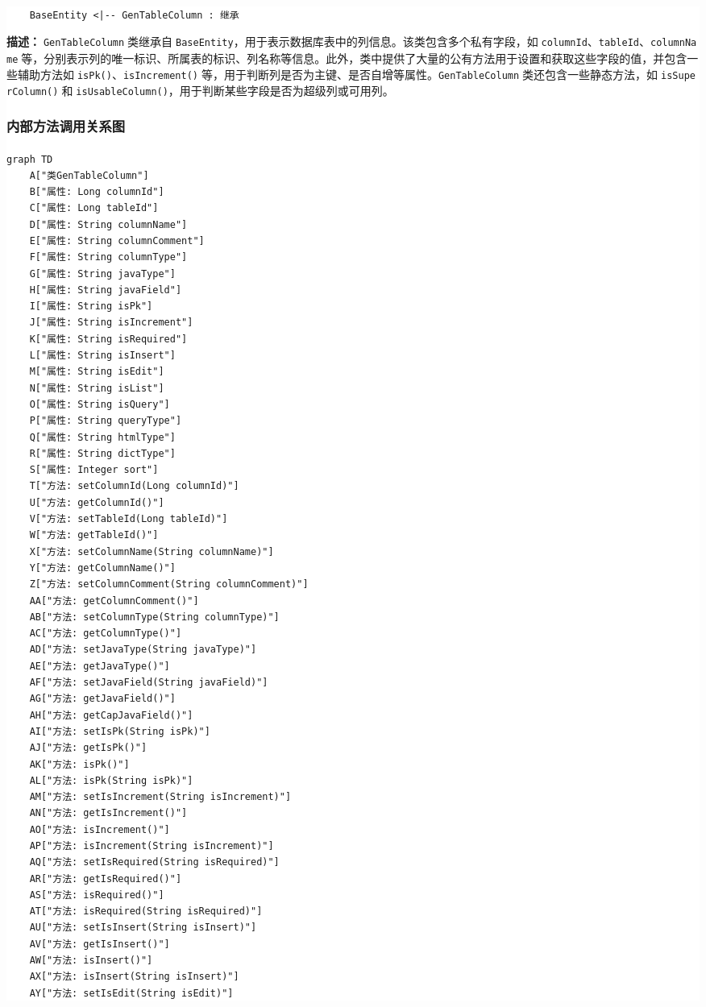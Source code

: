 ```mermaid
    BaseEntity <|-- GenTableColumn : 继承
```

**描述：**
`GenTableColumn` 类继承自 `BaseEntity`，用于表示数据库表中的列信息。该类包含多个私有字段，如 `columnId`、`tableId`、`columnName` 等，分别表示列的唯一标识、所属表的标识、列名称等信息。此外，类中提供了大量的公有方法用于设置和获取这些字段的值，并包含一些辅助方法如 `isPk()`、`isIncrement()` 等，用于判断列是否为主键、是否自增等属性。`GenTableColumn` 类还包含一些静态方法，如 `isSuperColumn()` 和 `isUsableColumn()`，用于判断某些字段是否为超级列或可用列。


### 内部方法调用关系图

```mermaid
graph TD
    A["类GenTableColumn"]
    B["属性: Long columnId"]
    C["属性: Long tableId"]
    D["属性: String columnName"]
    E["属性: String columnComment"]
    F["属性: String columnType"]
    G["属性: String javaType"]
    H["属性: String javaField"]
    I["属性: String isPk"]
    J["属性: String isIncrement"]
    K["属性: String isRequired"]
    L["属性: String isInsert"]
    M["属性: String isEdit"]
    N["属性: String isList"]
    O["属性: String isQuery"]
    P["属性: String queryType"]
    Q["属性: String htmlType"]
    R["属性: String dictType"]
    S["属性: Integer sort"]
    T["方法: setColumnId(Long columnId)"]
    U["方法: getColumnId()"]
    V["方法: setTableId(Long tableId)"]
    W["方法: getTableId()"]
    X["方法: setColumnName(String columnName)"]
    Y["方法: getColumnName()"]
    Z["方法: setColumnComment(String columnComment)"]
    AA["方法: getColumnComment()"]
    AB["方法: setColumnType(String columnType)"]
    AC["方法: getColumnType()"]
    AD["方法: setJavaType(String javaType)"]
    AE["方法: getJavaType()"]
    AF["方法: setJavaField(String javaField)"]
    AG["方法: getJavaField()"]
    AH["方法: getCapJavaField()"]
    AI["方法: setIsPk(String isPk)"]
    AJ["方法: getIsPk()"]
    AK["方法: isPk()"]
    AL["方法: isPk(String isPk)"]
    AM["方法: setIsIncrement(String isIncrement)"]
    AN["方法: getIsIncrement()"]
    AO["方法: isIncrement()"]
    AP["方法: isIncrement(String isIncrement)"]
    AQ["方法: setIsRequired(String isRequired)"]
    AR["方法: getIsRequired()"]
    AS["方法: isRequired()"]
    AT["方法: isRequired(String isRequired)"]
    AU["方法: setIsInsert(String isInsert)"]
    AV["方法: getIsInsert()"]
    AW["方法: isInsert()"]
    AX["方法: isInsert(String isInsert)"]
    AY["方法: setIsEdit(String isEdit)"]
```